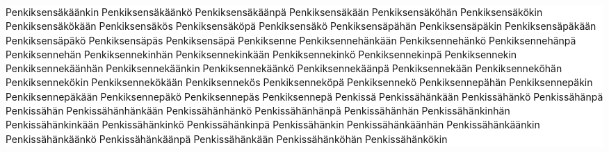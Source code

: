 Penkiksensäkäänkin
Penkiksensäkäänkö
Penkiksensäkäänpä
Penkiksensäkään
Penkiksensäköhän
Penkiksensäkökin
Penkiksensäkökään
Penkiksensäkös
Penkiksensäköpä
Penkiksensäkö
Penkiksensäpähän
Penkiksensäpäkin
Penkiksensäpäkään
Penkiksensäpäkö
Penkiksensäpäs
Penkiksensäpä
Penkiksenne
Penkiksennehänkään
Penkiksennehänkö
Penkiksennehänpä
Penkiksennehän
Penkiksennekinhän
Penkiksennekinkään
Penkiksennekinkö
Penkiksennekinpä
Penkiksennekin
Penkiksennekäänhän
Penkiksennekäänkin
Penkiksennekäänkö
Penkiksennekäänpä
Penkiksennekään
Penkiksenneköhän
Penkiksennekökin
Penkiksennekökään
Penkiksennekös
Penkiksenneköpä
Penkiksennekö
Penkiksennepähän
Penkiksennepäkin
Penkiksennepäkään
Penkiksennepäkö
Penkiksennepäs
Penkiksennepä
Penkissä
Penkissähänkään
Penkissähänkö
Penkissähänpä
Penkissähän
Penkissähänhänkään
Penkissähänhänkö
Penkissähänhänpä
Penkissähänhän
Penkissähänkinhän
Penkissähänkinkään
Penkissähänkinkö
Penkissähänkinpä
Penkissähänkin
Penkissähänkäänhän
Penkissähänkäänkin
Penkissähänkäänkö
Penkissähänkäänpä
Penkissähänkään
Penkissähänköhän
Penkissähänkökin